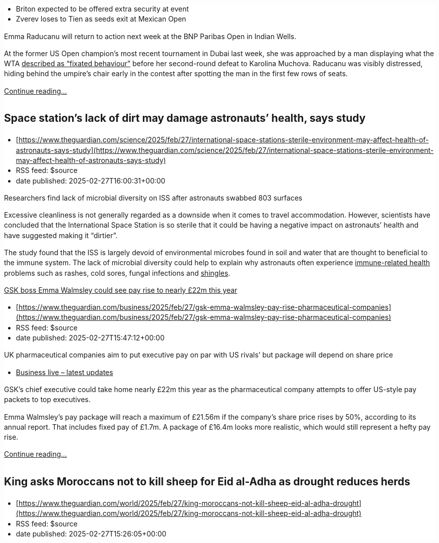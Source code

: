 <ul><li>Briton expected to be offered extra security at event</li><li>Zverev loses to Tien as seeds exit at Mexican Open</li></ul><p>Emma Raducanu will return to action next week at the BNP Paribas Open in Indian Wells.</p><p>At the former US Open champion’s most recent tournament in Dubai last week, she was approached by a man displaying what the WTA <a href="https://www.theguardian.com/sport/2025/feb/19/emma-raducanu-incident-with-fixated-man-dubai-tennis">described as “fixated behaviour”</a> before her second-round defeat to Karolina Muchova. Raducanu was visibly distressed, hiding behind the umpire’s chair early in the contest after spotting the man in the first few rows of seats.</p> <a href="https://www.theguardian.com/sport/2025/feb/27/emma-raducanu-will-return-to-action-in-indian-wells-after-dubai-incident">Continue reading...</a>

## Space station’s lack of dirt may damage astronauts’ health, says study
 - [https://www.theguardian.com/science/2025/feb/27/international-space-stations-sterile-environment-may-affect-health-of-astronauts-says-study](https://www.theguardian.com/science/2025/feb/27/international-space-stations-sterile-environment-may-affect-health-of-astronauts-says-study)
 - RSS feed: $source
 - date published: 2025-02-27T16:00:31+00:00

<p>Researchers find lack of microbial diversity on ISS after astronauts swabbed 803 surfaces</p><p>Excessive cleanliness is not generally regarded as a downside when it comes to travel accommodation. However, scientists have concluded that the International Space Station is so sterile that it could be having a negative impact on astronauts’ health and have suggested making it “dirtier”.</p><p>The study found that the ISS is largely devoid of environmental microbes found in soil and water that are thought to beneficial to the immune system. The lack of microbial diversity could help to explain why astronauts often experience <a href="https://b-s-h.org.uk/about-us/news/astronauts-experience-altered-gene-expression-in-white-blood-cells">immune-related health</a> problems such as rashes, cold sores, fungal infections and <a href="https://www.news-medical.net/news/20190319/Space-worries-shingles-affecting-astronauts-says-NASA.aspx">shingles</a>.</p> <a href="https://www.theguardian.com/sc

## GSK boss Emma Walmsley could see pay rise to nearly £22m this year
 - [https://www.theguardian.com/business/2025/feb/27/gsk-emma-walmsley-pay-rise-pharmaceutical-companies](https://www.theguardian.com/business/2025/feb/27/gsk-emma-walmsley-pay-rise-pharmaceutical-companies)
 - RSS feed: $source
 - date published: 2025-02-27T15:47:12+00:00

<p>UK pharmaceutical companies aim to put executive pay on par with US rivals’ but package will depend on share price</p><ul><li><a href="https://www.theguardian.com/business/live/2025/feb/27/rolls-royce-dividend-share-buyback-gatwick-runway-decision-eu-tariffs-us-growth-business-live-news">Business live – latest updates</a></li></ul><p>GSK’s chief executive could take home nearly £22m this year as the pharmaceutical company attempts to offer US-style pay packets to top executives.</p><p>Emma Walmsley’s pay package will reach a maximum of £21.56m if the company’s share price rises by 50%, according to its annual report. That includes fixed pay of £1.7m. A package of £16.4m looks more realistic, which would still represent a hefty pay rise.</p> <a href="https://www.theguardian.com/business/2025/feb/27/gsk-emma-walmsley-pay-rise-pharmaceutical-companies">Continue reading...</a>

## King asks Moroccans not to kill sheep for Eid al-Adha as drought reduces herds
 - [https://www.theguardian.com/world/2025/feb/27/king-moroccans-not-kill-sheep-eid-al-adha-drought](https://www.theguardian.com/world/2025/feb/27/king-moroccans-not-kill-sheep-eid-al-adha-drought)
 - RSS feed: $source
 - date published: 2025-02-27T15:26:05+00:00
